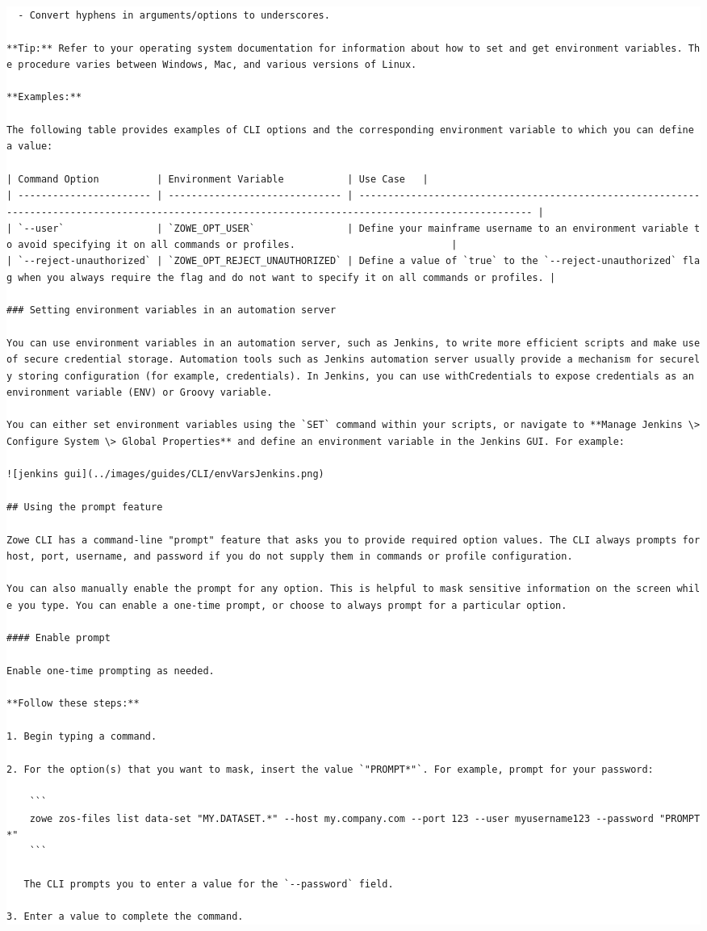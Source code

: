 ```
  - Convert hyphens in arguments/options to underscores.

**Tip:** Refer to your operating system documentation for information about how to set and get environment variables. The procedure varies between Windows, Mac, and various versions of Linux.

**Examples:**

The following table provides examples of CLI options and the corresponding environment variable to which you can define a value:

| Command Option          | Environment Variable           | Use Case   |
| ----------------------- | ------------------------------ | ------------------------------------------------------------------------------------------------------------------------------------------------------ |
| `--user`                | `ZOWE_OPT_USER`                | Define your mainframe username to an environment variable to avoid specifying it on all commands or profiles.                           |
| `--reject-unauthorized` | `ZOWE_OPT_REJECT_UNAUTHORIZED` | Define a value of `true` to the `--reject-unauthorized` flag when you always require the flag and do not want to specify it on all commands or profiles. |

### Setting environment variables in an automation server

You can use environment variables in an automation server, such as Jenkins, to write more efficient scripts and make use of secure credential storage. Automation tools such as Jenkins automation server usually provide a mechanism for securely storing configuration (for example, credentials). In Jenkins, you can use withCredentials to expose credentials as an environment variable (ENV) or Groovy variable.

You can either set environment variables using the `SET` command within your scripts, or navigate to **Manage Jenkins \> Configure System \> Global Properties** and define an environment variable in the Jenkins GUI. For example:

![jenkins gui](../images/guides/CLI/envVarsJenkins.png)

## Using the prompt feature

Zowe CLI has a command-line "prompt" feature that asks you to provide required option values. The CLI always prompts for host, port, username, and password if you do not supply them in commands or profile configuration.

You can also manually enable the prompt for any option. This is helpful to mask sensitive information on the screen while you type. You can enable a one-time prompt, or choose to always prompt for a particular option.

#### Enable prompt

Enable one-time prompting as needed.

**Follow these steps:**

1. Begin typing a command.

2. For the option(s) that you want to mask, insert the value `"PROMPT*"`. For example, prompt for your password:

    ```
    zowe zos-files list data-set "MY.DATASET.*" --host my.company.com --port 123 --user myusername123 --password "PROMPT*"
    ```

   The CLI prompts you to enter a value for the `--password` field.

3. Enter a value to complete the command.
```